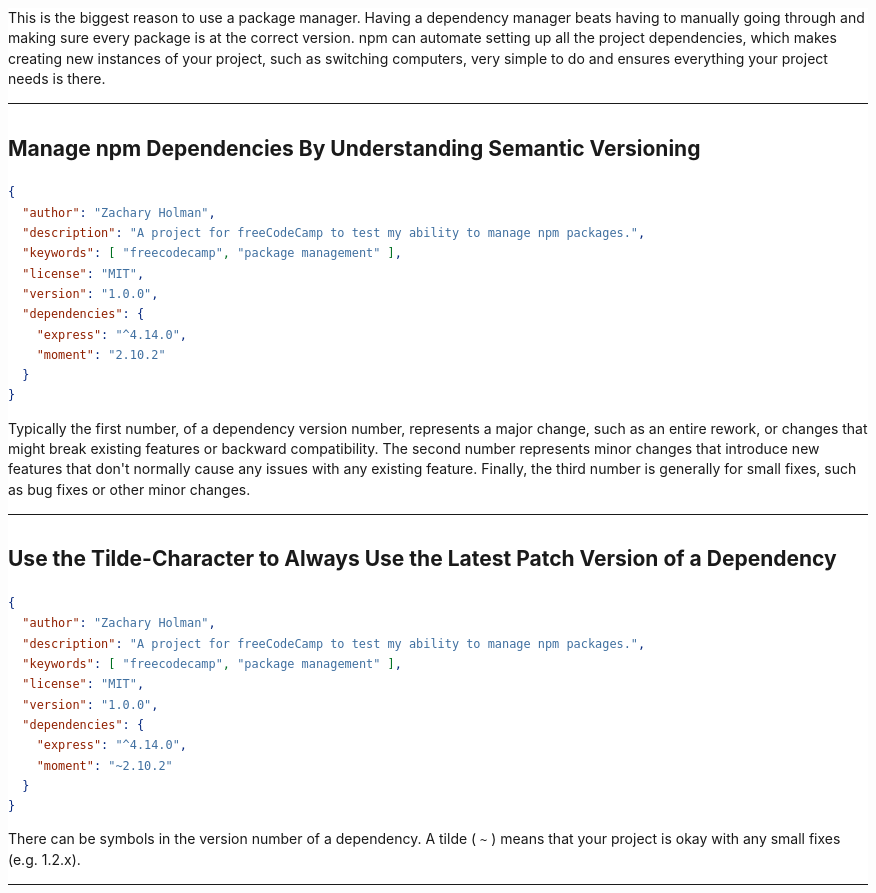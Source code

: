 This is the biggest reason to use a package manager. Having a dependency manager beats having to manually going through and making sure every package is at the correct version. npm can automate setting up all the project dependencies, which makes creating new instances of your project, such as switching computers, very simple to do and ensures everything your project needs is there.

---

## Manage npm Dependencies By Understanding Semantic Versioning

```JSON
{
  "author": "Zachary Holman",
  "description": "A project for freeCodeCamp to test my ability to manage npm packages.",
  "keywords": [ "freecodecamp", "package management" ],
  "license": "MIT",
  "version": "1.0.0",
  "dependencies": {
    "express": "^4.14.0",
    "moment": "2.10.2"
  }
}
```

Typically the first number, of a dependency version number, represents a major change, such as an entire rework, or changes that might break existing features or backward compatibility. The second number represents minor changes that introduce new features that don't normally cause any issues with any existing feature. Finally, the third number is generally for small fixes, such as bug fixes or other minor changes.

---

## Use the Tilde-Character to Always Use the Latest Patch Version of a Dependency

```JSON
{
  "author": "Zachary Holman",
  "description": "A project for freeCodeCamp to test my ability to manage npm packages.",
  "keywords": [ "freecodecamp", "package management" ],
  "license": "MIT",
  "version": "1.0.0",
  "dependencies": {
    "express": "^4.14.0",
    "moment": "~2.10.2"
  }
}
```

There can be symbols in the version number of a dependency. A tilde ( `~` ) means that your project is okay with any small fixes (e.g. 1.2.x).

---
